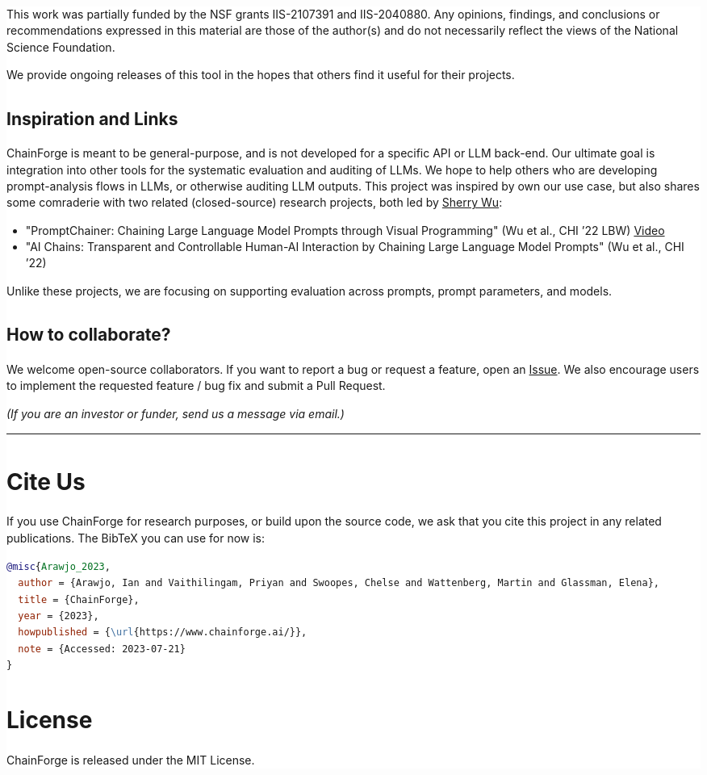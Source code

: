 This work was partially funded by the NSF grants IIS-2107391 and IIS-2040880. Any opinions, findings, and conclusions or recommendations expressed in this material are those of the author(s) and do not necessarily reflect the views of the National Science Foundation.

We provide ongoing releases of this tool in the hopes that others find it useful for their projects.

## Inspiration and Links

ChainForge is meant to be general-purpose, and is not developed for a specific API or LLM back-end. Our ultimate goal is integration into other tools for the systematic evaluation and auditing of LLMs. We hope to help others who are developing prompt-analysis flows in LLMs, or otherwise auditing LLM outputs. This project was inspired by own our use case, but also shares some comraderie with two related (closed-source) research projects, both led by [Sherry Wu](https://www.cs.cmu.edu/~sherryw/):
- "PromptChainer: Chaining Large Language Model Prompts through Visual Programming" (Wu et al., CHI ’22 LBW) [Video](https://www.youtube.com/watch?v=p6MA8q19uo0)
- "AI Chains: Transparent and Controllable Human-AI Interaction by Chaining Large Language Model Prompts" (Wu et al., CHI ’22)

Unlike these projects, we are focusing on supporting evaluation across prompts, prompt parameters, and models.

## How to collaborate?

We welcome open-source collaborators. If you want to report a bug or request a feature, open an [Issue](https://github.com/ianarawjo/ChainForge/issues). We also encourage users to implement the requested feature / bug fix and submit a Pull Request. 

_(If you are an investor or funder, send us a message via email.)_

------------------
# Cite Us

If you use ChainForge for research purposes, or build upon the source code, we ask that you cite this project in any related publications.
The BibTeX you can use for now is:

```bibtex
@misc{Arawjo_2023,
  author = {Arawjo, Ian and Vaithilingam, Priyan and Swoopes, Chelse and Wattenberg, Martin and Glassman, Elena},
  title = {ChainForge},
  year = {2023},
  howpublished = {\url{https://www.chainforge.ai/}},
  note = {Accessed: 2023-07-21}
}
```

# License

ChainForge is released under the MIT License.
